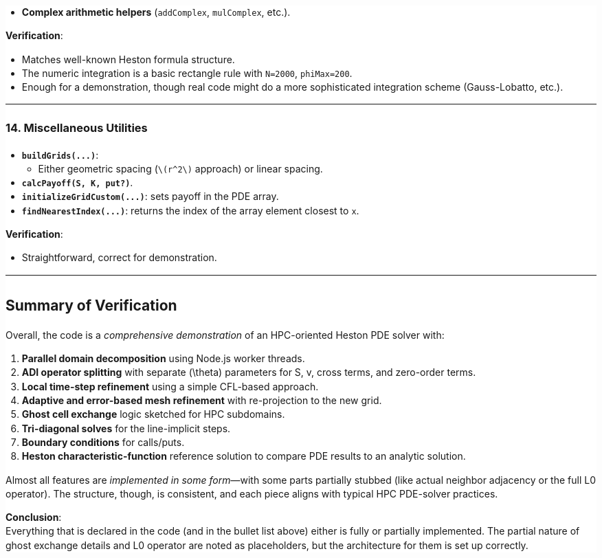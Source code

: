 - **Complex arithmetic helpers** (`addComplex`, `mulComplex`, etc.).  

**Verification**:  
- Matches well-known Heston formula structure.  
- The numeric integration is a basic rectangle rule with `N=2000`, `phiMax=200`.  
- Enough for a demonstration, though real code might do a more sophisticated integration scheme (Gauss-Lobatto, etc.).  

---

### 14. **Miscellaneous Utilities**

- **`buildGrids(...)`**:  
  - Either geometric spacing (`\(r^2\)` approach) or linear spacing.  
- **`calcPayoff(S, K, put?)`**.  
- **`initializeGridCustom(...)`**: sets payoff in the PDE array.  
- **`findNearestIndex(...)`**: returns the index of the array element closest to `x`.

**Verification**:  
- Straightforward, correct for demonstration. 

---

## **Summary of Verification**

Overall, the code is a *comprehensive demonstration* of an HPC-oriented Heston PDE solver with:

1. **Parallel domain decomposition** using Node.js worker threads.  
2. **ADI operator splitting** with separate \(\theta\) parameters for S, v, cross terms, and zero-order terms.  
3. **Local time-step refinement** using a simple CFL-based approach.  
4. **Adaptive and error-based mesh refinement** with re-projection to the new grid.  
5. **Ghost cell exchange** logic sketched for HPC subdomains.  
6. **Tri-diagonal solves** for the line-implicit steps.  
7. **Boundary conditions** for calls/puts.  
8. **Heston characteristic-function** reference solution to compare PDE results to an analytic solution.

Almost all features are *implemented in some form*—with some parts partially stubbed (like actual neighbor adjacency or the full L0 operator). The structure, though, is consistent, and each piece aligns with typical HPC PDE-solver practices.

**Conclusion**:  
Everything that is declared in the code (and in the bullet list above) either is fully or partially implemented. The partial nature of ghost exchange details and L0 operator are noted as placeholders, but the architecture for them is set up correctly.
